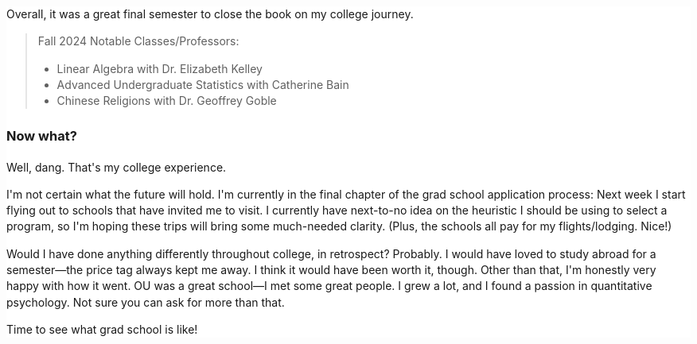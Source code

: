 Overall, it was a great final semester to close the book on my college journey.

> Fall 2024 Notable Classes/Professors:
> * Linear Algebra with Dr. Elizabeth Kelley
> * Advanced Undergraduate Statistics with Catherine Bain
> * Chinese Religions with Dr. Geoffrey Goble

### Now what?

Well, dang. That's my college experience. 

I'm not certain what the future will hold. I'm currently in the final chapter of the grad school application process: Next week I start flying out to schools that have invited me to visit. I currently have next-to-no idea on the heuristic I should be using to select a program, so I'm hoping these trips will bring some much-needed clarity. (Plus, the schools all pay for my flights/lodging. Nice!)

Would I have done anything differently throughout college, in retrospect? Probably. I would have loved to study abroad for a semester—the price tag always kept me away. I think it would have been worth it, though. Other than that, I'm honestly very happy with how it went. OU was a great school—I met some great people. I grew a lot, and I found a passion in quantitative psychology. Not sure you can ask for more than that.

Time to see what grad school is like!